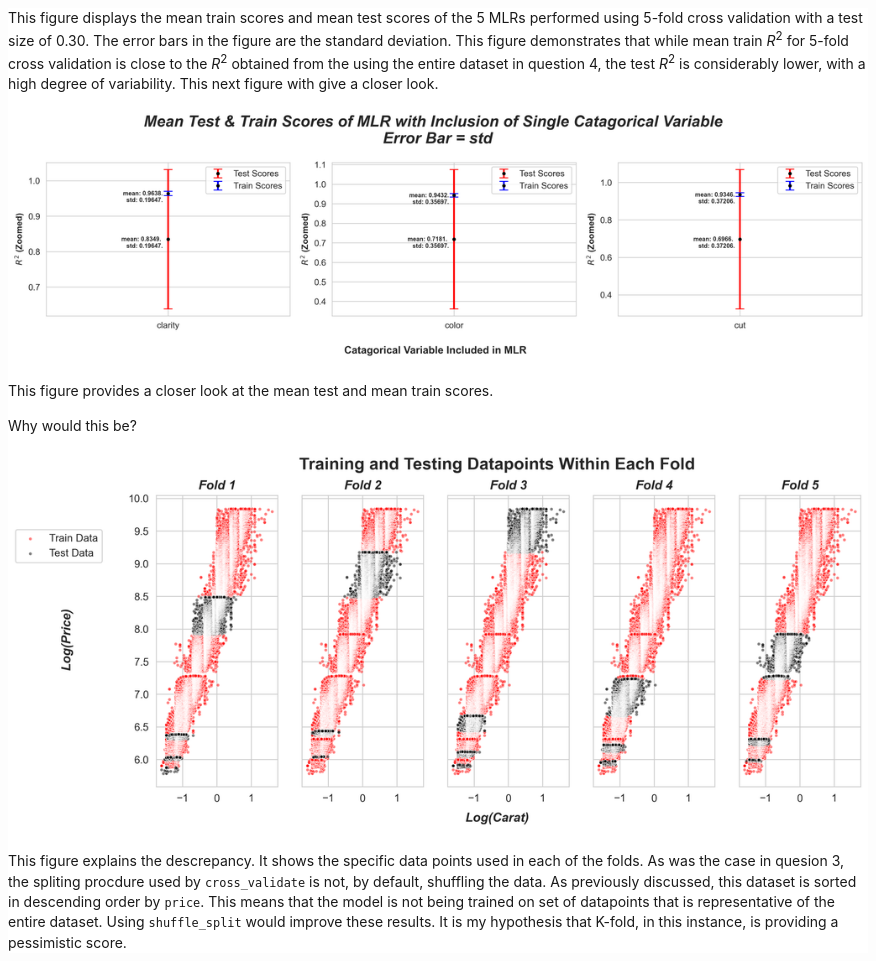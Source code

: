 This figure displays the mean train scores and mean test scores of the 5 MLRs performed using 5-fold cross validation with a test size of $0.30$. The error bars in the figure are the standard deviation. This figure demonstrates that while mean train $R^2$ for 5-fold cross validation is close to the $R^2$ obtained from the using the entire dataset in question $4$, the test $R^2$ is considerably lower, with a high degree of variability. This next figure with give a closer look.

<img src="figs/best_model_fig_3.png">

This figure provides a closer look at the mean test and mean train scores.

Why would this be? 

<img src="figs/data_in_k_splits.png">

This figure explains the descrepancy. It shows the specific data points used in each of the folds. As was the case in quesion 3, the spliting procdure used by ```cross_validate``` is not, by default, shuffling the data. As previously discussed, this dataset is sorted in descending order by ```price```. This means that the model is not being trained on set of datapoints that is representative of the entire dataset. Using ```shuffle_split``` would improve these results. It is my hypothesis that K-fold, in this instance, is providing a pessimistic score.